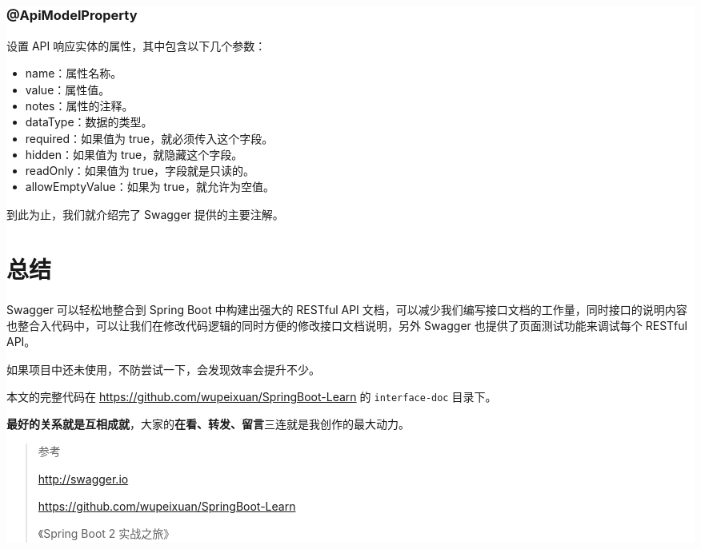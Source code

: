 ### @ApiModelProperty

设置 API 响应实体的属性，其中包含以下几个参数：

- name：属性名称。
- value：属性值。
- notes：属性的注释。
- dataType：数据的类型。
- required：如果值为 true，就必须传入这个字段。
- hidden：如果值为 true，就隐藏这个字段。
- readOnly：如果值为 true，字段就是只读的。
- allowEmptyValue：如果为 true，就允许为空值。

到此为止，我们就介绍完了 Swagger 提供的主要注解。

# 总结

Swagger 可以轻松地整合到 Spring Boot 中构建出强大的 RESTful API 文档，可以减少我们编写接口文档的工作量，同时接口的说明内容也整合入代码中，可以让我们在修改代码逻辑的同时方便的修改接口文档说明，另外 Swagger 也提供了页面测试功能来调试每个 RESTful API。

如果项目中还未使用，不防尝试一下，会发现效率会提升不少。

本文的完整代码在 https://github.com/wupeixuan/SpringBoot-Learn 的 `interface-doc` 目录下。

**最好的关系就是互相成就**，大家的**在看、转发、留言**三连就是我创作的最大动力。

> 参考 
>
> http://swagger.io
>
> https://github.com/wupeixuan/SpringBoot-Learn
>
> 《Spring Boot 2 实战之旅》